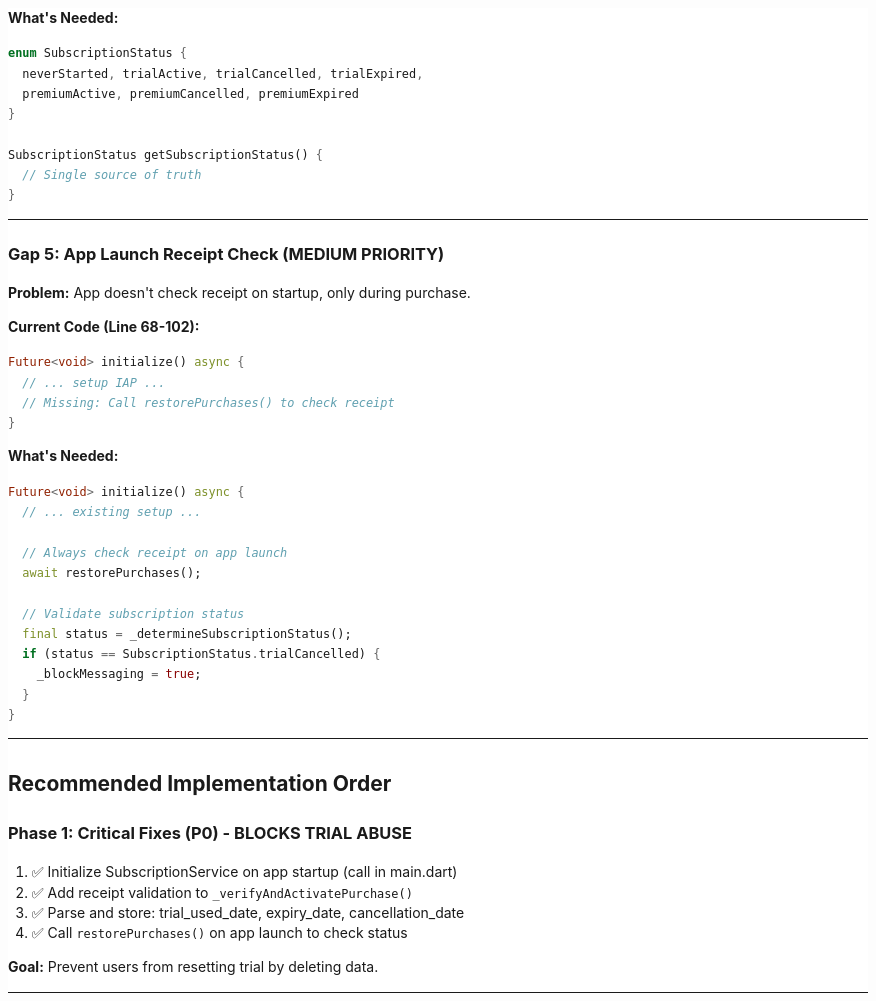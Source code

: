 **What's Needed:**
```dart
enum SubscriptionStatus {
  neverStarted, trialActive, trialCancelled, trialExpired,
  premiumActive, premiumCancelled, premiumExpired
}

SubscriptionStatus getSubscriptionStatus() {
  // Single source of truth
}
```

---

### Gap 5: App Launch Receipt Check (MEDIUM PRIORITY)
**Problem:** App doesn't check receipt on startup, only during purchase.

**Current Code (Line 68-102):**
```dart
Future<void> initialize() async {
  // ... setup IAP ...
  // Missing: Call restorePurchases() to check receipt
}
```

**What's Needed:**
```dart
Future<void> initialize() async {
  // ... existing setup ...

  // Always check receipt on app launch
  await restorePurchases();

  // Validate subscription status
  final status = _determineSubscriptionStatus();
  if (status == SubscriptionStatus.trialCancelled) {
    _blockMessaging = true;
  }
}
```

---

## Recommended Implementation Order

### Phase 1: Critical Fixes (P0) - BLOCKS TRIAL ABUSE
1. ✅ Initialize SubscriptionService on app startup (call in main.dart)
2. ✅ Add receipt validation to `_verifyAndActivatePurchase()`
3. ✅ Parse and store: trial_used_date, expiry_date, cancellation_date
4. ✅ Call `restorePurchases()` on app launch to check status

**Goal:** Prevent users from resetting trial by deleting data.

---